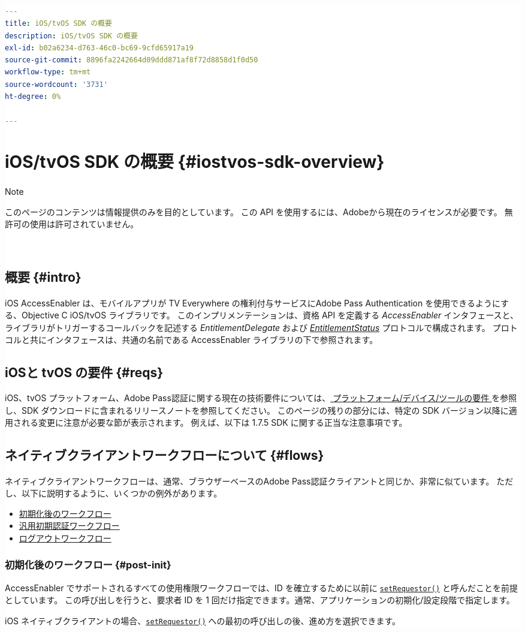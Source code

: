 ```yaml
---
title: iOS/tvOS SDK の概要
description: iOS/tvOS SDK の概要
exl-id: b02a6234-d763-46c0-bc69-9cfd65917a19
source-git-commit: 8896fa2242664d09ddd871af8f72d8858d1f0d50
workflow-type: tm+mt
source-wordcount: '3731'
ht-degree: 0%

---
```


# iOS/tvOS SDK の概要 {#iostvos-sdk-overview}

>[!NOTE]
>
>このページのコンテンツは情報提供のみを目的としています。 この API を使用するには、Adobeから現在のライセンスが必要です。 無許可の使用は許可されていません。


</br>


## 概要 {#intro}

iOS AccessEnabler は、モバイルアプリが TV Everywhere の権利付与サービスにAdobe Pass Authentication を使用できるようにする、Objective C iOS/tvOS ライブラリです。 このインプリメンテーションは、資格 API を定義する *AccessEnabler* インタフェースと、ライブラリがトリガーするコールバックを記述する *EntitlementDelegate* および *[EntitlementStatus](#ios%20entitlement%20status)* プロトコルで構成されます。 プロトコルと共にインタフェースは、共通の名前である AccessEnabler ライブラリの下で参照されます。

## iOSと tvOS の要件 {#reqs}

iOS、tvOS プラットフォーム、Adobe Pass認証に関する現在の技術要件については、[ プラットフォーム/デバイス/ツールの要件 ](#ios) を参照し、SDK ダウンロードに含まれるリリースノートを参照してください。 このページの残りの部分には、特定の SDK バージョン以降に適用される変更に注意が必要な節が表示されます。 例えば、以下は 1.7.5 SDK に関する正当な注意事項です。

## ネイティブクライアントワークフローについて {#flows}

ネイティブクライアントワークフローは、通常、ブラウザーベースのAdobe Pass認証クライアントと同じか、非常に似ています。 ただし、以下に説明するように、いくつかの例外があります。

- [初期化後のワークフロー](#post-init)
- [汎用初期認証ワークフロー](#generic)
- [ログアウトワークフロー](#logout)


### 初期化後のワークフロー {#post-init}

AccessEnabler でサポートされるすべての使用権限ワークフローでは、ID を確立するために以前に [`setRequestor()`](#setReq) と呼んだことを前提としています。 この呼び出しを行うと、要求者 ID を 1 回だけ指定できます。通常、アプリケーションの初期化/設定段階で指定します。


iOS ネイティブクライアントの場合、[`setRequestor()`](#setReq) への最初の呼び出しの後、進め方を選択できます。

